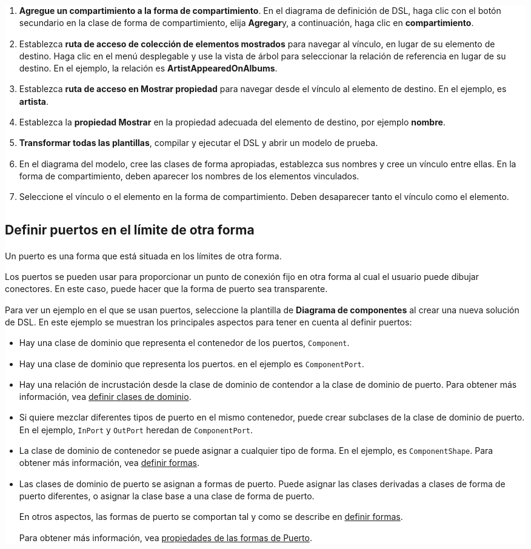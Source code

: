 1. **Agregue un compartimiento a la forma de compartimiento**. En el diagrama de definición de DSL, haga clic con el botón secundario en la clase de forma de compartimiento, elija **Agregar**y, a continuación, haga clic en **compartimiento**.

2. Establezca **ruta de acceso de colección de elementos mostrados** para navegar al vínculo, en lugar de su elemento de destino. Haga clic en el menú desplegable y use la vista de árbol para seleccionar la relación de referencia en lugar de su destino. En el ejemplo, la relación es **ArtistAppearedOnAlbums**.

3. Establezca **ruta de acceso en Mostrar propiedad** para navegar desde el vínculo al elemento de destino. En el ejemplo, es **artista**.

4. Establezca la **propiedad Mostrar** en la propiedad adecuada del elemento de destino, por ejemplo **nombre**.

5. **Transformar todas las plantillas**, compilar y ejecutar el DSL y abrir un modelo de prueba.

6. En el diagrama del modelo, cree las clases de forma apropiadas, establezca sus nombres y cree un vínculo entre ellas. En la forma de compartimiento, deben aparecer los nombres de los elementos vinculados.

7. Seleccione el vínculo o el elemento en la forma de compartimiento. Deben desaparecer tanto el vínculo como el elemento.

## <a name="defining-ports-on-the-boundary-of-another-shape"></a><a name="ports"></a> Definir puertos en el límite de otra forma
 Un puerto es una forma que está situada en los límites de otra forma.

 Los puertos se pueden usar para proporcionar un punto de conexión fijo en otra forma al cual el usuario puede dibujar conectores. En este caso, puede hacer que la forma de puerto sea transparente.

 Para ver un ejemplo en el que se usan puertos, seleccione la plantilla de **Diagrama de componentes** al crear una nueva solución de DSL. En este ejemplo se muestran los principales aspectos para tener en cuenta al definir puertos:

- Hay una clase de dominio que representa el contenedor de los puertos, `Component`.

- Hay una clase de dominio que representa los puertos. en el ejemplo es `ComponentPort`.

- Hay una relación de incrustación desde la clase de dominio de contendor a la clase de dominio de puerto. Para obtener más información, vea [definir clases de dominio](#classes).

- Si quiere mezclar diferentes tipos de puerto en el mismo contenedor, puede crear subclases de la clase de dominio de puerto. En el ejemplo, `InPort` y `OutPort` heredan de `ComponentPort`.

- La clase de dominio de contenedor se puede asignar a cualquier tipo de forma. En el ejemplo, es `ComponentShape`. Para obtener más información, vea [definir formas](#shapes).

- Las clases de dominio de puerto se asignan a formas de puerto. Puede asignar las clases derivadas a clases de forma de puerto diferentes, o asignar la clase base a una clase de forma de puerto.

  En otros aspectos, las formas de puerto se comportan tal y como se describe en [definir formas](#shapes).

  Para obtener más información, vea [propiedades de las formas de Puerto](../modeling/properties-of-port-shapes.md).
